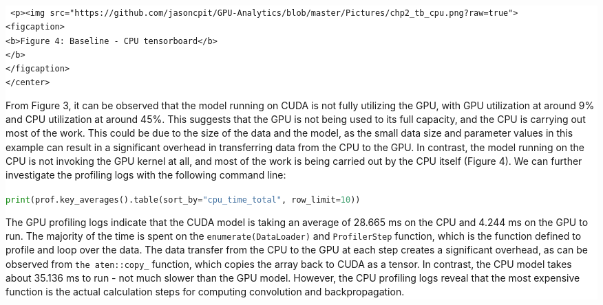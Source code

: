      <p><img src="https://github.com/jasoncpit/GPU-Analytics/blob/master/Pictures/chp2_tb_cpu.png?raw=true">
    <figcaption>
    <b>Figure 4: Baseline - CPU tensorboard</b>
    </b>
    </figcaption>
    </center>
</figure>


From Figure 3, it can be observed that the model running on CUDA is not fully utilizing the GPU, with GPU utilization at around 9% and CPU utilization at around 45%. This suggests that the GPU is not being used to its full capacity, and the CPU is carrying out most of the work. This could be due to the size of the data and the model, as the small data size and parameter values in this example can result in a significant overhead in transferring data from the CPU to the GPU. In contrast, the model running on the CPU is not invoking the GPU kernel at all, and most of the work is being carried out by the CPU itself (Figure 4). We can further investigate the profiling logs with the following command line: 

```python
print(prof.key_averages().table(sort_by="cpu_time_total", row_limit=10)) 
```

The GPU profiling logs indicate that the CUDA model is taking an average of 28.665 ms on the CPU and 4.244 ms on the GPU to run. The majority of the time is spent on the ```enumerate(DataLoader)``` and ```ProfilerStep``` function, which is the function defined to profile and loop over the data. The data transfer from the CPU to the GPU at each step creates a significant overhead, as can be observed from ```the aten::copy_``` function, which copies the array back to CUDA as a tensor. In contrast, the CPU model takes about 35.136 ms to run - not much slower than the GPU model. However, the CPU profiling logs reveal that the most expensive function is the actual calculation steps for computing convolution and backpropagation.


